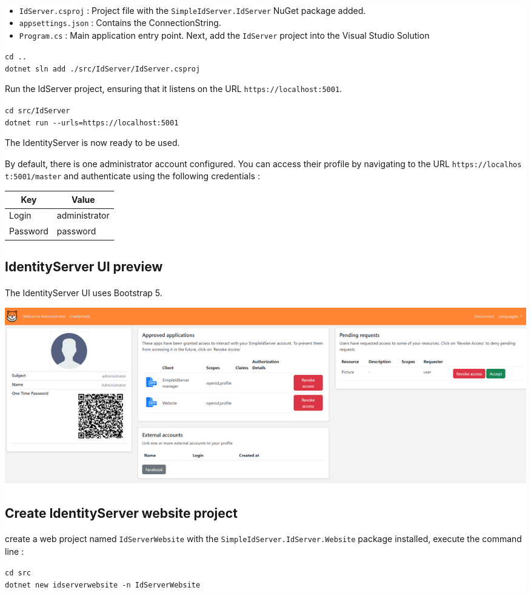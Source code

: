 * `IdServer.csproj` : Project file with the `SimpleIdServer.IdServer` NuGet package added.
* `appsettings.json` : Contains the ConnectionString.
* `Program.cs` : Main application entry point.
Next, add the `IdServer` project into the Visual Studio Solution

```batch title="cmd.exe"
cd ..
dotnet sln add ./src/IdServer/IdServer.csproj
```

Run the IdServer project, ensuring that it listens on the URL `https://localhost:5001`.

```batch title="cmd.exe"
cd src/IdServer
dotnet run --urls=https://localhost:5001
```

The IdentityServer is now ready to be used. 

By default, there is one administrator account configured. You can access their profile by navigating to the URL `https://localhost:5001/master` and authenticate using the following credentials :

| Key  | Value |
| ---- | ----- |
| Login | administrator |
| Password | password |

## IdentityServer UI preview

The IdentityServer UI uses Bootstrap 5.

![IdentityServer](../images/IdentityServer-1.png)

## Create IdentityServer website project

create a web project named `IdServerWebsite` with the `SimpleIdServer.IdServer.Website` package installed, execute the command line :

```batch title="cmd.exe"
cd src
dotnet new idserverwebsite -n IdServerWebsite
```
